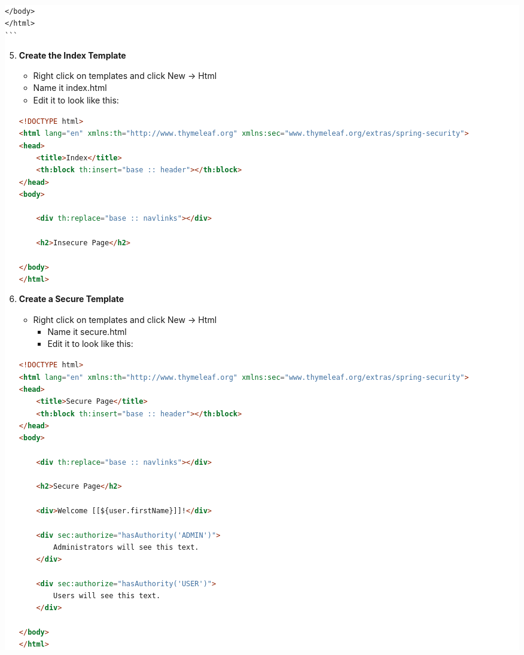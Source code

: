 	</body>
	</html>
	```

5. **Create the Index Template**
  	* Right click on templates and click New -> Html
  	* Name it index.html
  	* Edit it to look like this:

	```html
	<!DOCTYPE html>
	<html lang="en" xmlns:th="http://www.thymeleaf.org" xmlns:sec="www.thymeleaf.org/extras/spring-security">
	<head>
	    <title>Index</title>
	    <th:block th:insert="base :: header"></th:block>
	</head>
	<body>

	    <div th:replace="base :: navlinks"></div>

	    <h2>Insecure Page</h2>

	</body>
	</html>
	```

15. **Create a Secure Template**
  	* Right click on templates and click New -> Html
	  * Name it secure.html
	  * Edit it to look like this:

	```html
	<!DOCTYPE html>
	<html lang="en" xmlns:th="http://www.thymeleaf.org" xmlns:sec="www.thymeleaf.org/extras/spring-security">
	<head>
	    <title>Secure Page</title>
	    <th:block th:insert="base :: header"></th:block>
	</head>
	<body>

	    <div th:replace="base :: navlinks"></div>

	    <h2>Secure Page</h2>

	    <div>Welcome [[${user.firstName}]]!</div>

	    <div sec:authorize="hasAuthority('ADMIN')">
	        Administrators will see this text.
	    </div>

	    <div sec:authorize="hasAuthority('USER')">
	        Users will see this text.
	    </div>

	</body>
	</html>
	```
